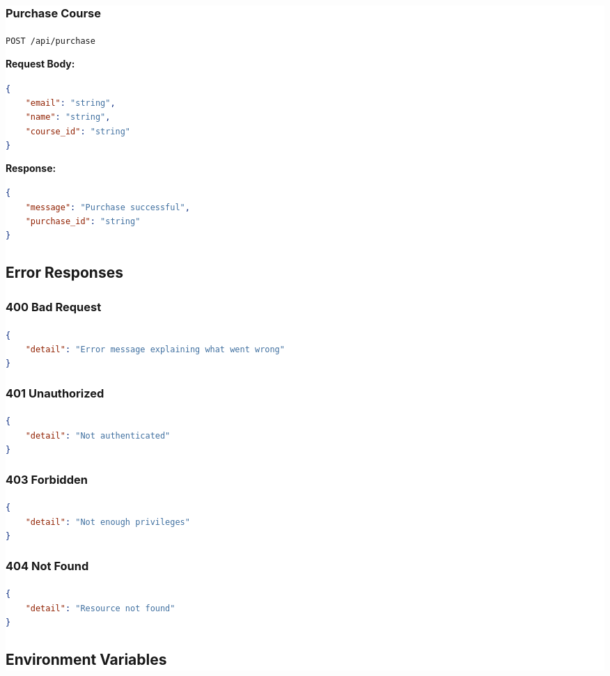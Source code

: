 ### Purchase Course
```http
POST /api/purchase
```

**Request Body:**
```json
{
    "email": "string",
    "name": "string",
    "course_id": "string"
}
```

**Response:**
```json
{
    "message": "Purchase successful",
    "purchase_id": "string"
}
```

## Error Responses

### 400 Bad Request
```json
{
    "detail": "Error message explaining what went wrong"
}
```

### 401 Unauthorized
```json
{
    "detail": "Not authenticated"
}
```

### 403 Forbidden
```json
{
    "detail": "Not enough privileges"
}
```

### 404 Not Found
```json
{
    "detail": "Resource not found"
}
```

## Environment Variables
